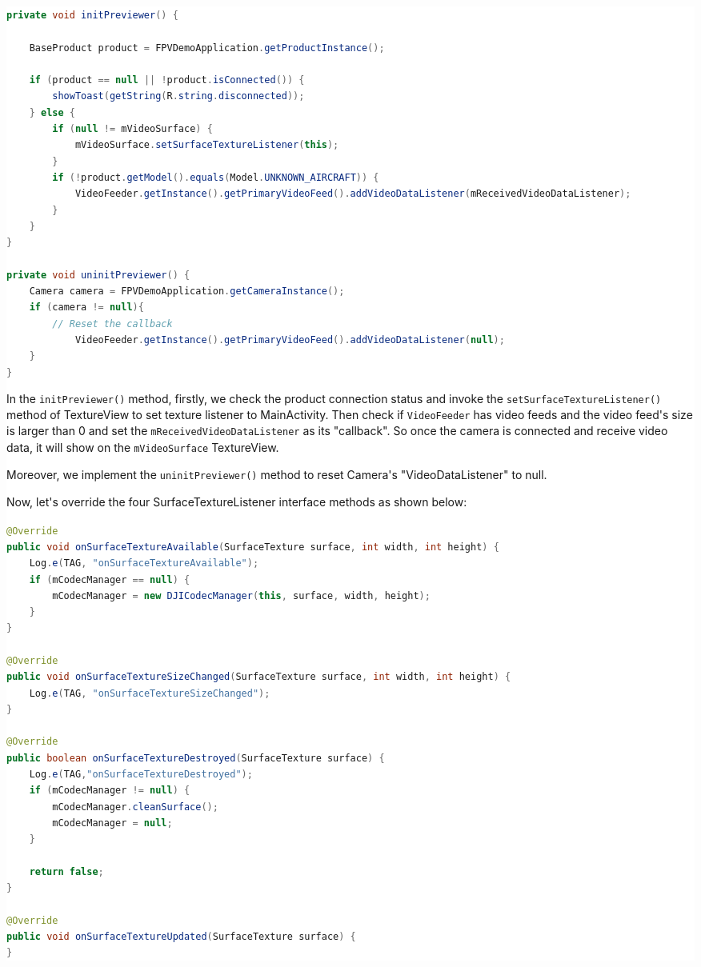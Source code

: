 ~~~java
private void initPreviewer() {

    BaseProduct product = FPVDemoApplication.getProductInstance();

    if (product == null || !product.isConnected()) {
        showToast(getString(R.string.disconnected));
    } else {
        if (null != mVideoSurface) {
            mVideoSurface.setSurfaceTextureListener(this);
        }
        if (!product.getModel().equals(Model.UNKNOWN_AIRCRAFT)) {
            VideoFeeder.getInstance().getPrimaryVideoFeed().addVideoDataListener(mReceivedVideoDataListener);
        }
    }
}

private void uninitPreviewer() {
    Camera camera = FPVDemoApplication.getCameraInstance();
    if (camera != null){
        // Reset the callback
            VideoFeeder.getInstance().getPrimaryVideoFeed().addVideoDataListener(null);
    }
}
~~~

In the `initPreviewer()` method, firstly, we check the product connection status and invoke the `setSurfaceTextureListener()` method of TextureView to set texture listener to MainActivity. Then check if `VideoFeeder` has video feeds and the video feed's size is larger than 0 and set the `mReceivedVideoDataListener` as its "callback". So once the camera is connected and receive video data, it will show on the `mVideoSurface` TextureView.

Moreover, we implement the `uninitPreviewer()` method to reset Camera's "VideoDataListener" to null.

Now, let's override the four SurfaceTextureListener interface methods as shown below:

~~~java
@Override
public void onSurfaceTextureAvailable(SurfaceTexture surface, int width, int height) {
    Log.e(TAG, "onSurfaceTextureAvailable");
    if (mCodecManager == null) {
        mCodecManager = new DJICodecManager(this, surface, width, height);
    }
}

@Override
public void onSurfaceTextureSizeChanged(SurfaceTexture surface, int width, int height) {
    Log.e(TAG, "onSurfaceTextureSizeChanged");
}

@Override
public boolean onSurfaceTextureDestroyed(SurfaceTexture surface) {
    Log.e(TAG,"onSurfaceTextureDestroyed");
    if (mCodecManager != null) {
        mCodecManager.cleanSurface();
        mCodecManager = null;
    }

    return false;
}

@Override
public void onSurfaceTextureUpdated(SurfaceTexture surface) {
}
~~~
